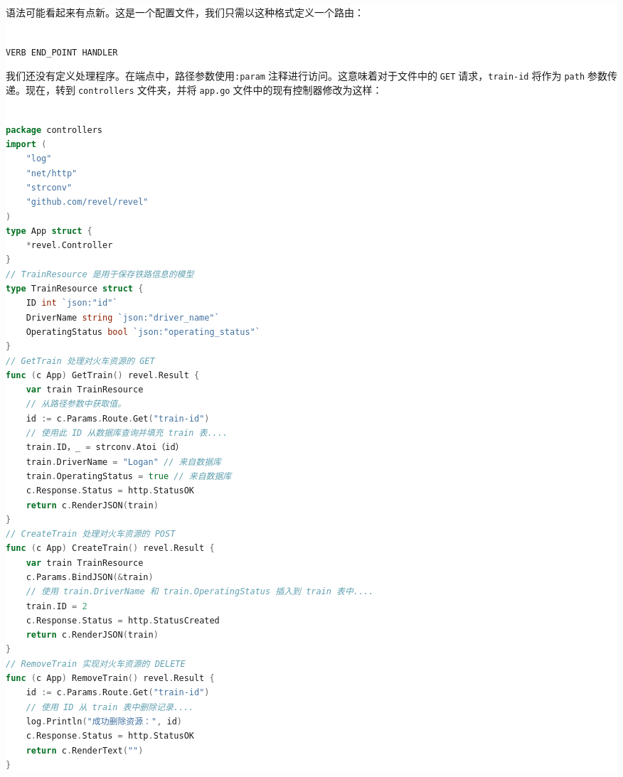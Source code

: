 语法可能看起来有点新。这是一个配置文件，我们只需以这种格式定义一个路由：

```go

VERB END_POINT HANDLER

```

我们还没有定义处理程序。在端点中，路径参数使用`:param` 注释进行访问。这意味着对于文件中的 `GET` 请求，`train-id` 将作为 `path` 参数传递。现在，转到 `controllers` 文件夹，并将 `app.go` 文件中的现有控制器修改为这样：

```go

package controllers
import (
    "log"
    "net/http"
    "strconv"
    "github.com/revel/revel"
)
type App struct {
    *revel.Controller
}
// TrainResource 是用于保存铁路信息的模型
type TrainResource struct {
    ID int `json:"id"`
    DriverName string `json:"driver_name"`
    OperatingStatus bool `json:"operating_status"`
}
// GetTrain 处理对火车资源的 GET
func (c App) GetTrain() revel.Result {
    var train TrainResource
    // 从路径参数中获取值。
    id := c.Params.Route.Get("train-id")
    // 使用此 ID 从数据库查询并填充 train 表....
    train.ID，_ = strconv.Atoi（id）
    train.DriverName = "Logan" // 来自数据库
    train.OperatingStatus = true // 来自数据库
    c.Response.Status = http.StatusOK
    return c.RenderJSON(train)
}
// CreateTrain 处理对火车资源的 POST
func (c App) CreateTrain() revel.Result {
    var train TrainResource
    c.Params.BindJSON(&train)
    // 使用 train.DriverName 和 train.OperatingStatus 插入到 train 表中....
    train.ID = 2
    c.Response.Status = http.StatusCreated
    return c.RenderJSON(train)
}
// RemoveTrain 实现对火车资源的 DELETE
func (c App) RemoveTrain() revel.Result {
    id := c.Params.Route.Get("train-id")
    // 使用 ID 从 train 表中删除记录....
    log.Println("成功删除资源：", id)
    c.Response.Status = http.StatusOK
    return c.RenderText("")
}

```
